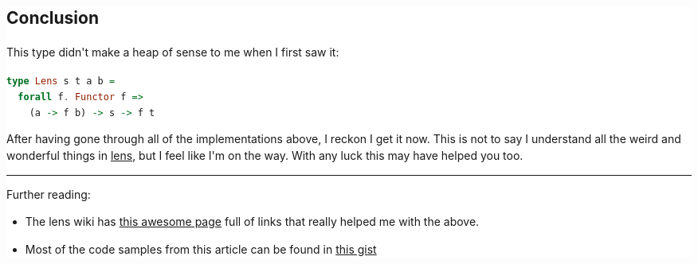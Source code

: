 ## Conclusion

This type didn't make a heap of sense to me when I first saw it:

```haskell
type Lens s t a b =
  forall f. Functor f =>
    (a -> f b) -> s -> f t
```

After having gone through all of the implementations above, I reckon I get it now. This is not to say I understand all the weird and wonderful things in [lens](https://hackage.haskell.org/package/lens), but I feel like I'm on the way. With any luck this may have helped you too.

***

Further reading:

* The lens wiki has [this awesome page](https://github.com/ekmett/lens/wiki/History-of-Lenses) full of links that really helped me with the above.

* Most of the code samples from this article can be found in [this gist](https://gist.github.com/bradparker/205a8ff1f6bcbc9a2d3249e1d8ba5af1#file-lens-hs)
